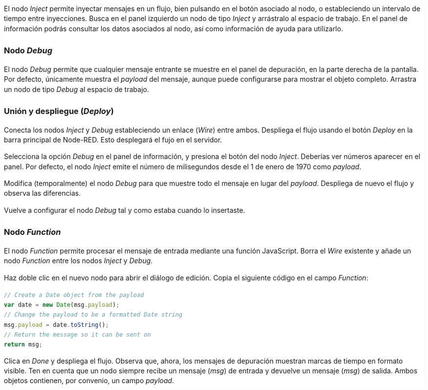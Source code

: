 El nodo *Inject* permite inyectar mensajes en un flujo, bien pulsando en 
el botón asociado al nodo, o estableciendo un intervalo de tiempo entre
inyecciones. Busca en el panel izquierdo un nodo de tipo *Inject* y 
arrástralo al espacio de trabajo. En el panel de información podrás
consultar los datos asociados al nodo, así como información de ayuda para 
utilizarlo.

### Nodo *Debug*

El nodo *Debug* permite que cualquier mensaje entrante se muestre en 
el panel de depuración, en la parte derecha de la pantalla. Por defecto, 
únicamente muestra el *payload* del mensaje, aunque puede configurarse
para mostrar el objeto completo. Arrastra un nodo de tipo *Debug* al
espacio de trabajo.

### Unión y despliegue (*Deploy*)

Conecta los nodos *Inject* y *Debug* estableciendo un enlace (*Wire*) entre
ambos. Despliega el flujo usando el botón *Deploy* en la barra principal de
Node-RED. Esto desplegará el fujo en el servidor. 

Selecciona la opción *Debug* en el panel de información, y presiona el
botón del nodo *Inject*. Deberías ver números aparecer en el panel. Por
defecto, el nodo *Inject* emite el número de milisegundos desde
el 1 de enero de 1970 como *payload*.

Modifica (temporalmente) el nodo *Debug* para que muestre todo el mensaje
en lugar del *payload*. Despliega de nuevo el flujo y observa las diferencias.

Vuelve a configurar el nodo *Debug* tal y como estaba cuando lo insertaste.

### Nodo *Function*

El nodo *Function* permite procesar el mensaje de entrada mediante una
función JavaScript. Borra el *Wire* existente y añade un nodo *Function*
entre los nodos *Inject* y *Debug*.

Haz doble clic en el nuevo nodo para abrir el diálogo de edición. Copia el
siguiente código en el campo *Function*:

```javascript
// Create a Date object from the payload
var date = new Date(msg.payload);
// Change the payload to be a formatted Date string
msg.payload = date.toString();
// Return the message so it can be sent on
return msg;
```

Clica en *Done* y despliega el flujo. Observa que, ahora, los mensajes
de depuración muestran marcas de tiempo en formato visible. Ten en cuenta
que un nodo siempre recibe un mensaje (*msg*) de entrada y devuelve un 
mensaje (*msg*) de salida. Ambos objetos contienen, por convenio, un 
campo *payload*.
